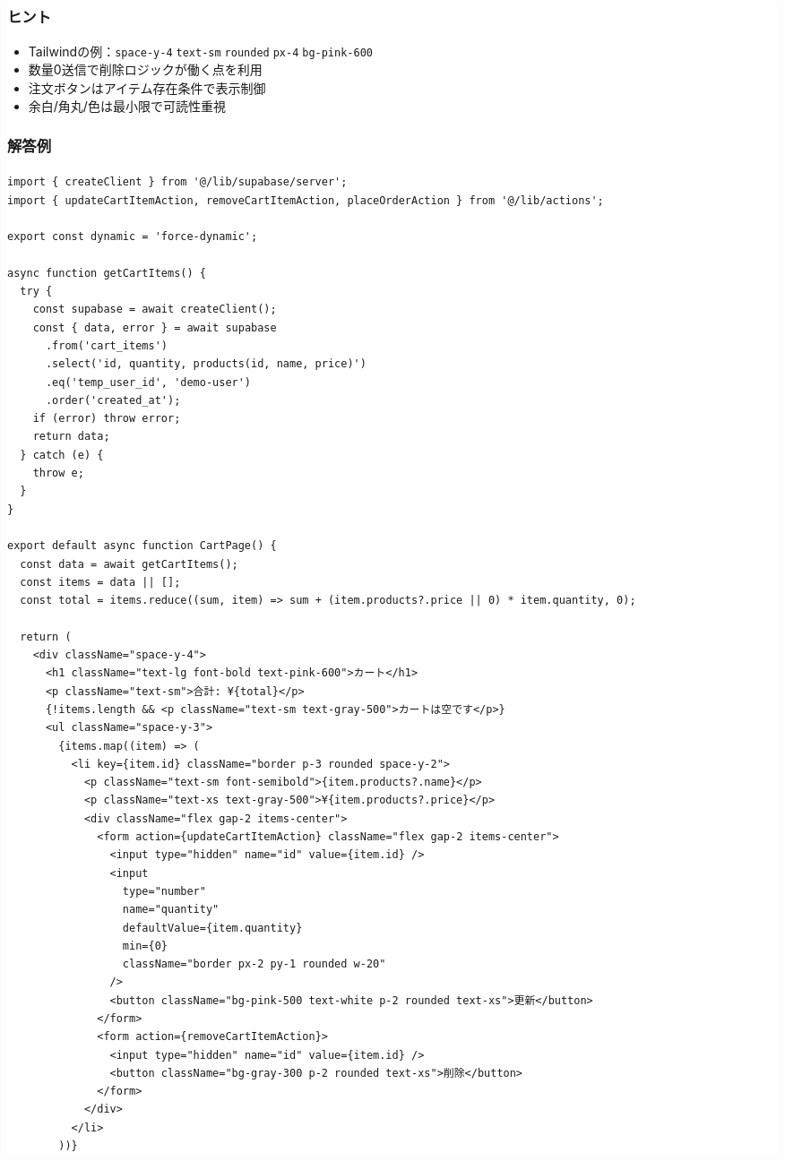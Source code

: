 ### ヒント
  - Tailwindの例：`space-y-4` `text-sm` `rounded` `px-4` `bg-pink-600`
  - 数量0送信で削除ロジックが働く点を利用
  - 注文ボタンはアイテム存在条件で表示制御
  - 余白/角丸/色は最小限で可読性重視

### 解答例

```tsx
import { createClient } from '@/lib/supabase/server';
import { updateCartItemAction, removeCartItemAction, placeOrderAction } from '@/lib/actions';

export const dynamic = 'force-dynamic';

async function getCartItems() {
  try {
    const supabase = await createClient();
    const { data, error } = await supabase
      .from('cart_items')
      .select('id, quantity, products(id, name, price)')
      .eq('temp_user_id', 'demo-user')
      .order('created_at');
    if (error) throw error;
    return data;
  } catch (e) {
    throw e;
  }
}

export default async function CartPage() {
  const data = await getCartItems();
  const items = data || [];
  const total = items.reduce((sum, item) => sum + (item.products?.price || 0) * item.quantity, 0);

  return (
    <div className="space-y-4">
      <h1 className="text-lg font-bold text-pink-600">カート</h1>
      <p className="text-sm">合計: ¥{total}</p>
      {!items.length && <p className="text-sm text-gray-500">カートは空です</p>}
      <ul className="space-y-3">
        {items.map((item) => (
          <li key={item.id} className="border p-3 rounded space-y-2">
            <p className="text-sm font-semibold">{item.products?.name}</p>
            <p className="text-xs text-gray-500">¥{item.products?.price}</p>
            <div className="flex gap-2 items-center">
              <form action={updateCartItemAction} className="flex gap-2 items-center">
                <input type="hidden" name="id" value={item.id} />
                <input
                  type="number"
                  name="quantity"
                  defaultValue={item.quantity}
                  min={0}
                  className="border px-2 py-1 rounded w-20"
                />
                <button className="bg-pink-500 text-white p-2 rounded text-xs">更新</button>
              </form>
              <form action={removeCartItemAction}>
                <input type="hidden" name="id" value={item.id} />
                <button className="bg-gray-300 p-2 rounded text-xs">削除</button>
              </form>
            </div>
          </li>
        ))}
```